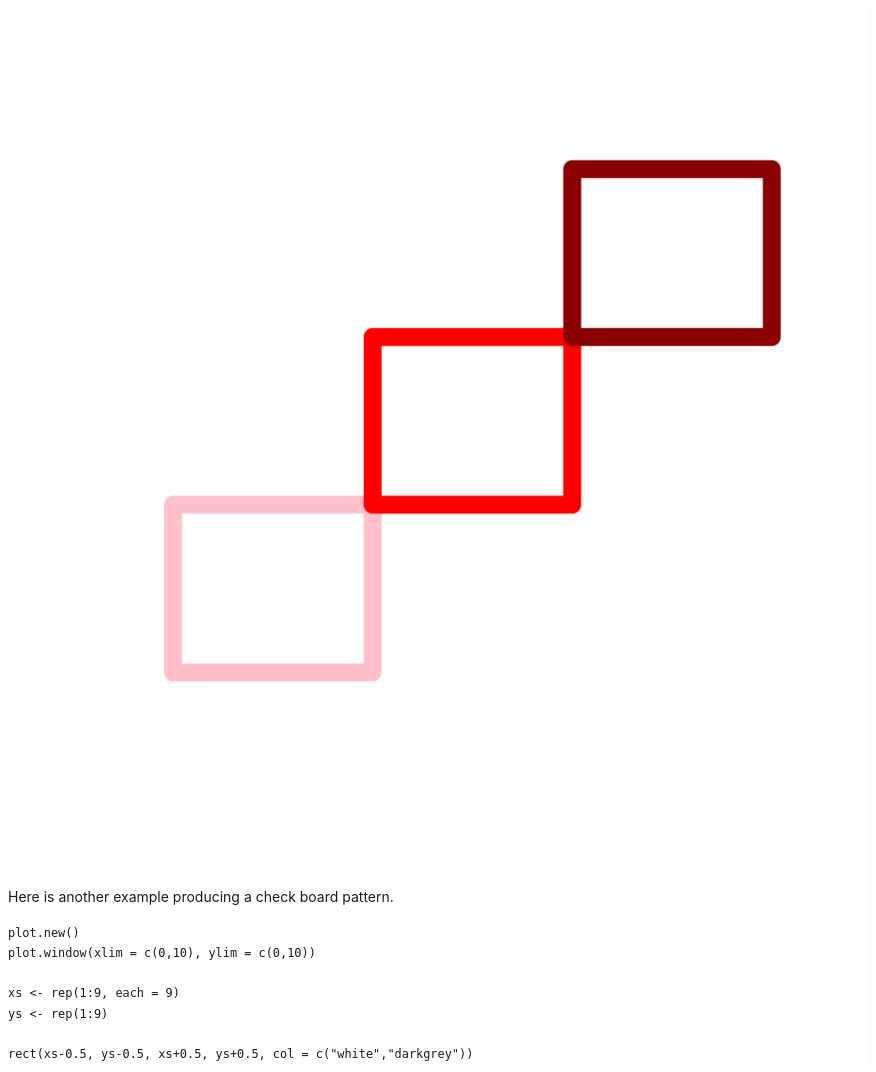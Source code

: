![](figure/rect.svg)

Here is another example producing a check board pattern.

```
plot.new()
plot.window(xlim = c(0,10), ylim = c(0,10))

xs <- rep(1:9, each = 9)
ys <- rep(1:9)

rect(xs-0.5, ys-0.5, xs+0.5, ys+0.5, col = c("white","darkgrey"))
```
